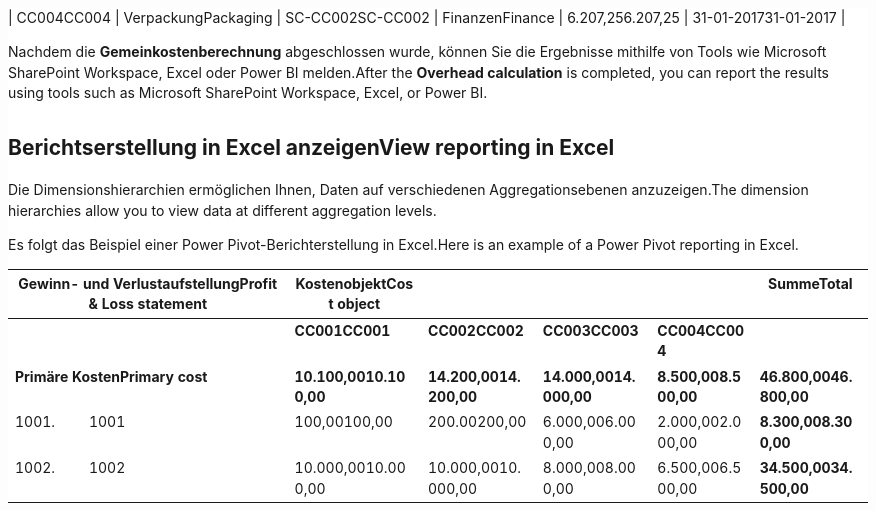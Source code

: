 | <span data-ttu-id="c1a2e-453">CC004</span><span class="sxs-lookup"><span data-stu-id="c1a2e-453">CC004</span></span>       | <span data-ttu-id="c1a2e-454">Verpackung</span><span class="sxs-lookup"><span data-stu-id="c1a2e-454">Packaging</span></span>    | <span data-ttu-id="c1a2e-455">SC-CC002</span><span class="sxs-lookup"><span data-stu-id="c1a2e-455">SC-CC002</span></span> | <span data-ttu-id="c1a2e-456">Finanzen</span><span class="sxs-lookup"><span data-stu-id="c1a2e-456">Finance</span></span>         | <span data-ttu-id="c1a2e-457">6.207,25</span><span class="sxs-lookup"><span data-stu-id="c1a2e-457">6.207,25</span></span>    | <span data-ttu-id="c1a2e-458">31-01-2017</span><span class="sxs-lookup"><span data-stu-id="c1a2e-458">31-01-2017</span></span> |

<span data-ttu-id="c1a2e-459">Nachdem die **Gemeinkostenberechnung** abgeschlossen wurde, können Sie die Ergebnisse mithilfe von Tools wie Microsoft SharePoint Workspace, Excel oder Power BI melden.</span><span class="sxs-lookup"><span data-stu-id="c1a2e-459">After the **Overhead calculation** is completed, you can report the results using tools such as Microsoft SharePoint Workspace, Excel, or Power BI.</span></span>

## <a name="view-reporting-in-excel"></a><span data-ttu-id="c1a2e-460">Berichtserstellung in Excel anzeigen</span><span class="sxs-lookup"><span data-stu-id="c1a2e-460">View reporting in Excel</span></span> 

<span data-ttu-id="c1a2e-461">Die Dimensionshierarchien ermöglichen Ihnen, Daten auf verschiedenen Aggregationsebenen anzuzeigen.</span><span class="sxs-lookup"><span data-stu-id="c1a2e-461">The dimension hierarchies allow you to view data at different aggregation levels.</span></span>

<span data-ttu-id="c1a2e-462">Es folgt das Beispiel einer Power Pivot-Berichterstellung in Excel.</span><span class="sxs-lookup"><span data-stu-id="c1a2e-462">Here is an example of a Power Pivot reporting in Excel.</span></span>

| <span data-ttu-id="c1a2e-463">**Gewinn- und Verlustaufstellung**</span><span class="sxs-lookup"><span data-stu-id="c1a2e-463">**Profit & Loss statement**</span></span> | <span data-ttu-id="c1a2e-464">**Kostenobjekt**</span><span class="sxs-lookup"><span data-stu-id="c1a2e-464">**Cost object**</span></span> |      &nbsp;    |   &nbsp;      |     &nbsp;    |  <span data-ttu-id="c1a2e-465">**Summe**</span><span class="sxs-lookup"><span data-stu-id="c1a2e-465">**Total**</span></span>    |
|-----------------------------|-----------------|----------------|---------------|---------------|---------------|
|                             | <span data-ttu-id="c1a2e-466">**CC001**</span><span class="sxs-lookup"><span data-stu-id="c1a2e-466">**CC001**</span></span>       | <span data-ttu-id="c1a2e-467">**CC002**</span><span class="sxs-lookup"><span data-stu-id="c1a2e-467">**CC002**</span></span>      | <span data-ttu-id="c1a2e-468">**CC003**</span><span class="sxs-lookup"><span data-stu-id="c1a2e-468">**CC003**</span></span>     | <span data-ttu-id="c1a2e-469">**CC004**</span><span class="sxs-lookup"><span data-stu-id="c1a2e-469">**CC004**</span></span>     |               |
| <span data-ttu-id="c1a2e-470">**Primäre Kosten**</span><span class="sxs-lookup"><span data-stu-id="c1a2e-470">**Primary cost**</span></span>            | <span data-ttu-id="c1a2e-471">**10.100,00**</span><span class="sxs-lookup"><span data-stu-id="c1a2e-471">**10.100,00**</span></span>   | <span data-ttu-id="c1a2e-472">**14.200,00**</span><span class="sxs-lookup"><span data-stu-id="c1a2e-472">**14.200,00**</span></span>  | <span data-ttu-id="c1a2e-473">**14.000,00**</span><span class="sxs-lookup"><span data-stu-id="c1a2e-473">**14.000,00**</span></span> | <span data-ttu-id="c1a2e-474">**8.500,00**</span><span class="sxs-lookup"><span data-stu-id="c1a2e-474">**8.500,00**</span></span>  | <span data-ttu-id="c1a2e-475">**46.800,00**</span><span class="sxs-lookup"><span data-stu-id="c1a2e-475">**46.800,00**</span></span> |
| <span data-ttu-id="c1a2e-476">1001. &nbsp;&nbsp;&nbsp;&nbsp;</span><span class="sxs-lookup"><span data-stu-id="c1a2e-476">&nbsp;&nbsp;&nbsp;&nbsp;1001</span></span>                            | <span data-ttu-id="c1a2e-477">100,00</span><span class="sxs-lookup"><span data-stu-id="c1a2e-477">100,00</span></span>          | <span data-ttu-id="c1a2e-478">200.00</span><span class="sxs-lookup"><span data-stu-id="c1a2e-478">200,00</span></span>         | <span data-ttu-id="c1a2e-479">6.000,00</span><span class="sxs-lookup"><span data-stu-id="c1a2e-479">6.000,00</span></span>      | <span data-ttu-id="c1a2e-480">2.000,00</span><span class="sxs-lookup"><span data-stu-id="c1a2e-480">2.000,00</span></span>      | <span data-ttu-id="c1a2e-481">**8.300,00**</span><span class="sxs-lookup"><span data-stu-id="c1a2e-481">**8.300,00**</span></span>  |
| <span data-ttu-id="c1a2e-482">1002. &nbsp;&nbsp;&nbsp;&nbsp;</span><span class="sxs-lookup"><span data-stu-id="c1a2e-482">&nbsp;&nbsp;&nbsp;&nbsp;1002</span></span>                            | <span data-ttu-id="c1a2e-483">10.000,00</span><span class="sxs-lookup"><span data-stu-id="c1a2e-483">10.000,00</span></span>       | <span data-ttu-id="c1a2e-484">10.000,00</span><span class="sxs-lookup"><span data-stu-id="c1a2e-484">10.000,00</span></span>      | <span data-ttu-id="c1a2e-485">8.000,00</span><span class="sxs-lookup"><span data-stu-id="c1a2e-485">8.000,00</span></span>      | <span data-ttu-id="c1a2e-486">6.500,00</span><span class="sxs-lookup"><span data-stu-id="c1a2e-486">6.500,00</span></span>      | <span data-ttu-id="c1a2e-487">**34.500,00**</span><span class="sxs-lookup"><span data-stu-id="c1a2e-487">**34.500,00**</span></span> |